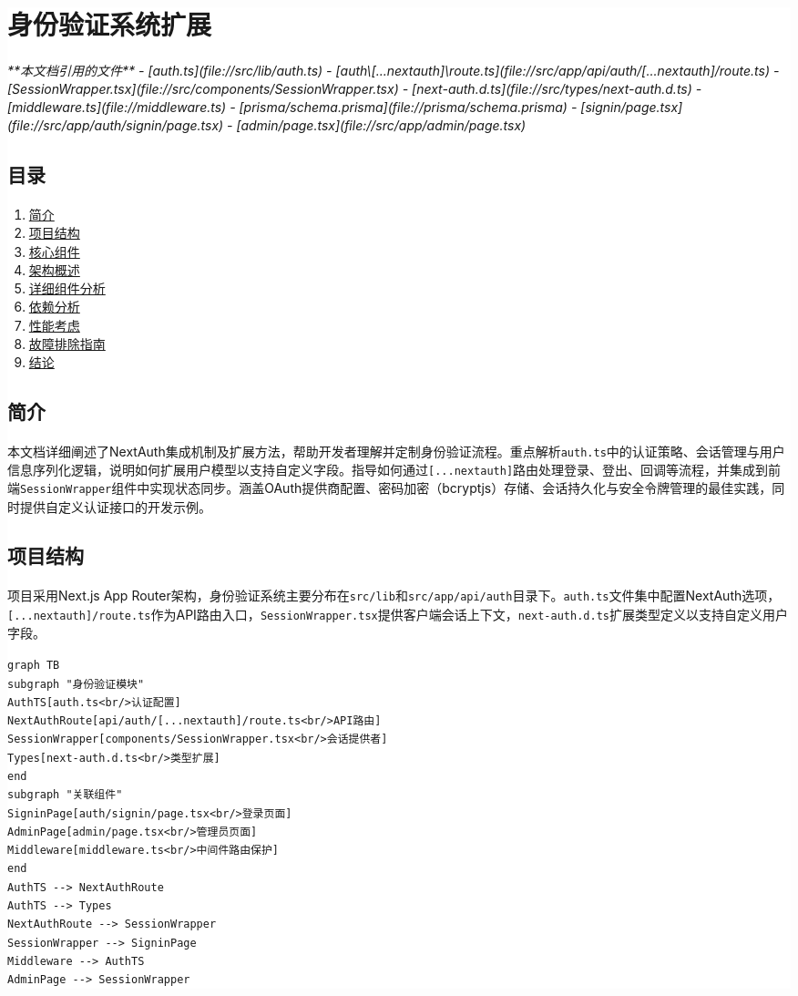 # 身份验证系统扩展

<cite>
**本文档引用的文件**  
- [auth.ts](file://src/lib/auth.ts)
- [auth\[...nextauth]\route.ts](file://src/app/api/auth/[...nextauth]/route.ts)
- [SessionWrapper.tsx](file://src/components/SessionWrapper.tsx)
- [next-auth.d.ts](file://src/types/next-auth.d.ts)
- [middleware.ts](file://middleware.ts)
- [prisma/schema.prisma](file://prisma/schema.prisma)
- [signin/page.tsx](file://src/app/auth/signin/page.tsx)
- [admin/page.tsx](file://src/app/admin/page.tsx)
</cite>

## 目录
1. [简介](#简介)
2. [项目结构](#项目结构)
3. [核心组件](#核心组件)
4. [架构概述](#架构概述)
5. [详细组件分析](#详细组件分析)
6. [依赖分析](#依赖分析)
7. [性能考虑](#性能考虑)
8. [故障排除指南](#故障排除指南)
9. [结论](#结论)

## 简介
本文档详细阐述了NextAuth集成机制及扩展方法，帮助开发者理解并定制身份验证流程。重点解析`auth.ts`中的认证策略、会话管理与用户信息序列化逻辑，说明如何扩展用户模型以支持自定义字段。指导如何通过`[...nextauth]`路由处理登录、登出、回调等流程，并集成到前端`SessionWrapper`组件中实现状态同步。涵盖OAuth提供商配置、密码加密（bcryptjs）存储、会话持久化与安全令牌管理的最佳实践，同时提供自定义认证接口的开发示例。

## 项目结构
项目采用Next.js App Router架构，身份验证系统主要分布在`src/lib`和`src/app/api/auth`目录下。`auth.ts`文件集中配置NextAuth选项，`[...nextauth]/route.ts`作为API路由入口，`SessionWrapper.tsx`提供客户端会话上下文，`next-auth.d.ts`扩展类型定义以支持自定义用户字段。

```mermaid
graph TB
subgraph "身份验证模块"
AuthTS[auth.ts<br/>认证配置]
NextAuthRoute[api/auth/[...nextauth]/route.ts<br/>API路由]
SessionWrapper[components/SessionWrapper.tsx<br/>会话提供者]
Types[next-auth.d.ts<br/>类型扩展]
end
subgraph "关联组件"
SigninPage[auth/signin/page.tsx<br/>登录页面]
AdminPage[admin/page.tsx<br/>管理员页面]
Middleware[middleware.ts<br/>中间件路由保护]
end
AuthTS --> NextAuthRoute
AuthTS --> Types
NextAuthRoute --> SessionWrapper
SessionWrapper --> SigninPage
Middleware --> AuthTS
AdminPage --> SessionWrapper
```
